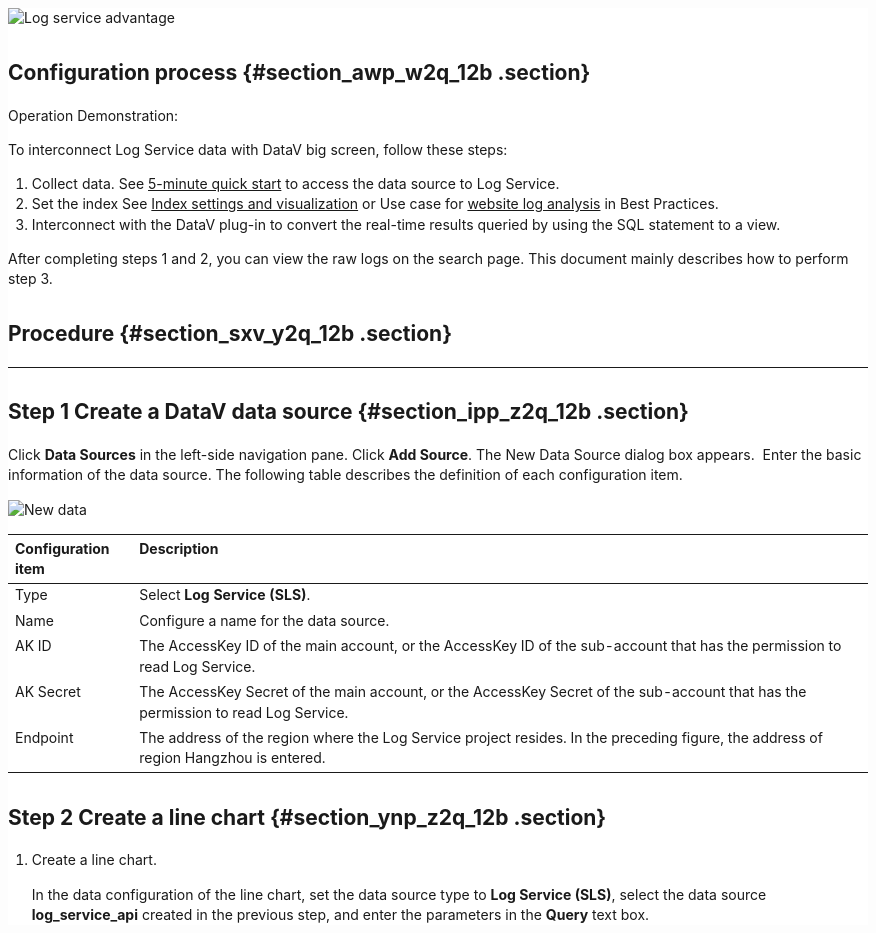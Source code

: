 ![](images/5863_en-US.png "Log service advantage")

## Configuration process {#section_awp_w2q_12b .section}

Operation Demonstration:

To interconnect Log Service data with DataV big screen, follow these steps:

1.  Collect data. See [5-minute quick start](https://help.aliyun.com/document_detail/54604.html) to access the data source to Log Service.
2.  Set the index See [Index settings and visualization](https://help.aliyun.com/document_detail/43772.html) or Use case for [website log analysis](https://help.aliyun.com/document_detail/56728.html) in Best Practices.
3.  Interconnect with the DataV plug-in to convert the real-time results queried by using the SQL statement to a view.

After completing steps 1 and 2, you can view the raw logs on the search page. This document mainly describes how to perform step 3.

## Procedure {#section_sxv_y2q_12b .section}

****

## Step 1 Create a DataV data source {#section_ipp_z2q_12b .section}

Click **Data Sources** in the left-side navigation pane. Click **Add Source**. The New Data Source dialog box appears.  Enter the basic information of the data source. The following table describes the definition of each configuration item.

![](images/5865_en-US.png "New data")

|Configuration item |Description |
|:------------------|:-----------|
|Type |Select **Log Service \(SLS\)**.|
|Name|Configure a name for the data source.|
|AK ID|The AccessKey ID of the main account, or the AccessKey ID of the sub-account that has the permission to read Log Service.|
|AK Secret|The AccessKey Secret of the main account, or the AccessKey Secret of the sub-account that has the permission to read Log Service.|
|Endpoint|The address of the region where the Log Service project resides. In the preceding figure, the address of region Hangzhou is entered.|

## Step 2 Create a line chart {#section_ynp_z2q_12b .section}

1.  Create a line chart.

    In the data configuration of the line chart, set the data source type to **Log Service \(SLS\)**, select the data source **log\_service\_api** created in the previous step, and enter the parameters in the **Query** text box.
